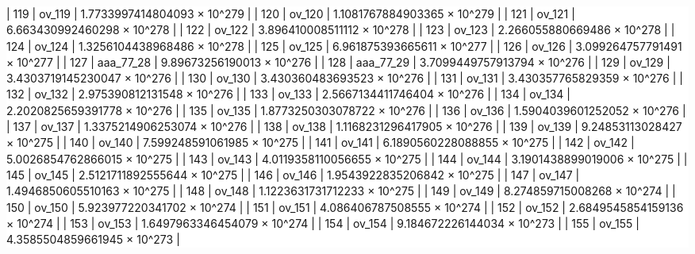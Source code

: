 | 119 | ov_119 | 1.7733997414804093 × 10^279 |
| 120 | ov_120 | 1.1081767884903365 × 10^279 |
| 121 | ov_121 | 6.663430992460298 × 10^278 |
| 122 | ov_122 | 3.896410008511112 × 10^278 |
| 123 | ov_123 | 2.266055880669486 × 10^278 |
| 124 | ov_124 | 1.3256104438968486 × 10^278 |
| 125 | ov_125 | 6.961875393665611 × 10^277 |
| 126 | ov_126 | 3.099264757791491 × 10^277 |
| 127 | aaa_77_28 | 9.89673256190013 × 10^276 |
| 128 | aaa_77_29 | 3.7099449757913794 × 10^276 |
| 129 | ov_129 | 3.4303719145230047 × 10^276 |
| 130 | ov_130 | 3.430360483693523 × 10^276 |
| 131 | ov_131 | 3.430357765829359 × 10^276 |
| 132 | ov_132 | 2.975390812131548 × 10^276 |
| 133 | ov_133 | 2.5667134411746404 × 10^276 |
| 134 | ov_134 | 2.2020825659391778 × 10^276 |
| 135 | ov_135 | 1.8773250303078722 × 10^276 |
| 136 | ov_136 | 1.5904039601252052 × 10^276 |
| 137 | ov_137 | 1.3375214906253074 × 10^276 |
| 138 | ov_138 | 1.1168231296417905 × 10^276 |
| 139 | ov_139 | 9.24853113028427 × 10^275 |
| 140 | ov_140 | 7.599248591061985 × 10^275 |
| 141 | ov_141 | 6.1890560228088855 × 10^275 |
| 142 | ov_142 | 5.0026854762866015 × 10^275 |
| 143 | ov_143 | 4.0119358110056655 × 10^275 |
| 144 | ov_144 | 3.1901438899019006 × 10^275 |
| 145 | ov_145 | 2.5121711892555644 × 10^275 |
| 146 | ov_146 | 1.9543922835206842 × 10^275 |
| 147 | ov_147 | 1.4946850605510163 × 10^275 |
| 148 | ov_148 | 1.1223631731712233 × 10^275 |
| 149 | ov_149 | 8.274859715008268 × 10^274 |
| 150 | ov_150 | 5.923977220341702 × 10^274 |
| 151 | ov_151 | 4.086406787508555 × 10^274 |
| 152 | ov_152 | 2.6849545854159136 × 10^274 |
| 153 | ov_153 | 1.6497963346454079 × 10^274 |
| 154 | ov_154 | 9.184672226144034 × 10^273 |
| 155 | ov_155 | 4.3585504859661945 × 10^273 |